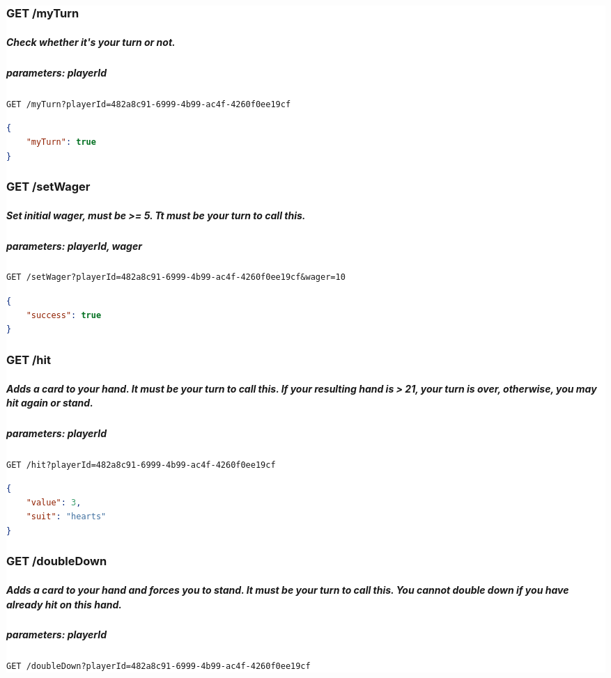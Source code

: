 
### GET /myTurn
##### Check whether it's your turn or not.
##### parameters: playerId


`GET /myTurn?playerId=482a8c91-6999-4b99-ac4f-4260f0ee19cf`


```json
{
    "myTurn": true
}
```

### GET /setWager
##### Set initial wager, must be >= 5. Tt must be your turn to call this.
##### parameters: playerId, wager

`GET /setWager?playerId=482a8c91-6999-4b99-ac4f-4260f0ee19cf&wager=10`


```json
{
	"success": true
}
```


### GET /hit
##### Adds a card to your hand. It must be your turn to call this. If your resulting hand is > 21, your turn is over, otherwise, you may hit again or stand.
##### parameters: playerId


`GET /hit?playerId=482a8c91-6999-4b99-ac4f-4260f0ee19cf`


```json
{
    "value": 3,
    "suit": "hearts"
}
```


### GET /doubleDown
##### Adds a card to your hand and forces you to stand. It must be your turn to call this. You cannot double down if you have already hit on this hand.
##### parameters: playerId


`GET /doubleDown?playerId=482a8c91-6999-4b99-ac4f-4260f0ee19cf`
